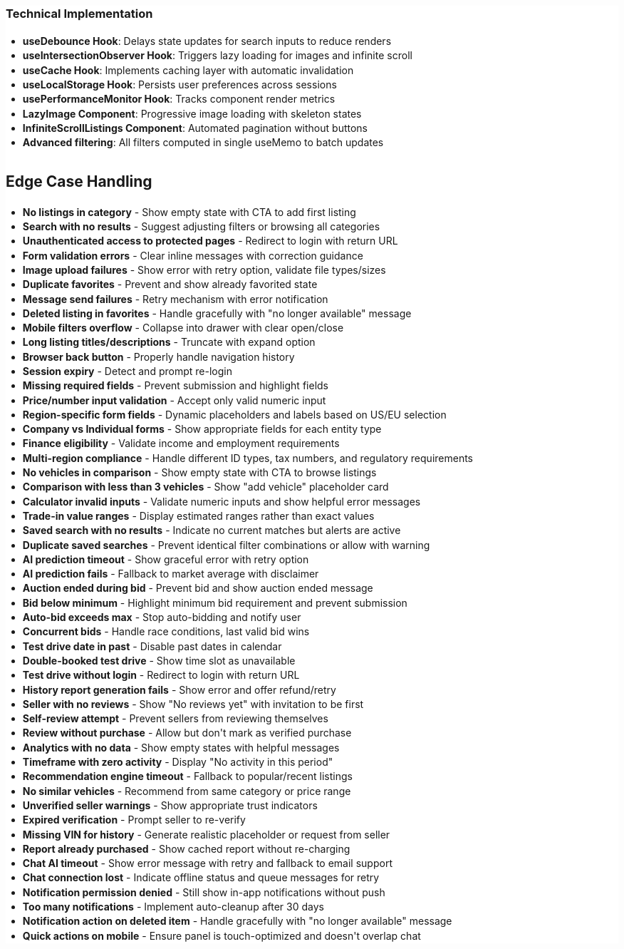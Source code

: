 ### Technical Implementation
- **useDebounce Hook**: Delays state updates for search inputs to reduce renders
- **useIntersectionObserver Hook**: Triggers lazy loading for images and infinite scroll
- **useCache Hook**: Implements caching layer with automatic invalidation
- **useLocalStorage Hook**: Persists user preferences across sessions
- **usePerformanceMonitor Hook**: Tracks component render metrics
- **LazyImage Component**: Progressive image loading with skeleton states
- **InfiniteScrollListings Component**: Automated pagination without buttons
- **Advanced filtering**: All filters computed in single useMemo to batch updates

## Edge Case Handling

- **No listings in category** - Show empty state with CTA to add first listing
- **Search with no results** - Suggest adjusting filters or browsing all categories
- **Unauthenticated access to protected pages** - Redirect to login with return URL
- **Form validation errors** - Clear inline messages with correction guidance
- **Image upload failures** - Show error with retry option, validate file types/sizes
- **Duplicate favorites** - Prevent and show already favorited state
- **Message send failures** - Retry mechanism with error notification
- **Deleted listing in favorites** - Handle gracefully with "no longer available" message
- **Mobile filters overflow** - Collapse into drawer with clear open/close
- **Long listing titles/descriptions** - Truncate with expand option
- **Browser back button** - Properly handle navigation history
- **Session expiry** - Detect and prompt re-login
- **Missing required fields** - Prevent submission and highlight fields
- **Price/number input validation** - Accept only valid numeric input
- **Region-specific form fields** - Dynamic placeholders and labels based on US/EU selection
- **Company vs Individual forms** - Show appropriate fields for each entity type
- **Finance eligibility** - Validate income and employment requirements
- **Multi-region compliance** - Handle different ID types, tax numbers, and regulatory requirements
- **No vehicles in comparison** - Show empty state with CTA to browse listings
- **Comparison with less than 3 vehicles** - Show "add vehicle" placeholder card
- **Calculator invalid inputs** - Validate numeric inputs and show helpful error messages
- **Trade-in value ranges** - Display estimated ranges rather than exact values
- **Saved search with no results** - Indicate no current matches but alerts are active
- **Duplicate saved searches** - Prevent identical filter combinations or allow with warning
- **AI prediction timeout** - Show graceful error with retry option
- **AI prediction fails** - Fallback to market average with disclaimer
- **Auction ended during bid** - Prevent bid and show auction ended message
- **Bid below minimum** - Highlight minimum bid requirement and prevent submission
- **Auto-bid exceeds max** - Stop auto-bidding and notify user
- **Concurrent bids** - Handle race conditions, last valid bid wins
- **Test drive date in past** - Disable past dates in calendar
- **Double-booked test drive** - Show time slot as unavailable
- **Test drive without login** - Redirect to login with return URL
- **History report generation fails** - Show error and offer refund/retry
- **Seller with no reviews** - Show "No reviews yet" with invitation to be first
- **Self-review attempt** - Prevent sellers from reviewing themselves
- **Review without purchase** - Allow but don't mark as verified purchase
- **Analytics with no data** - Show empty states with helpful messages
- **Timeframe with zero activity** - Display "No activity in this period"
- **Recommendation engine timeout** - Fallback to popular/recent listings
- **No similar vehicles** - Recommend from same category or price range
- **Unverified seller warnings** - Show appropriate trust indicators
- **Expired verification** - Prompt seller to re-verify
- **Missing VIN for history** - Generate realistic placeholder or request from seller
- **Report already purchased** - Show cached report without re-charging
- **Chat AI timeout** - Show error message with retry and fallback to email support
- **Chat connection lost** - Indicate offline status and queue messages for retry
- **Notification permission denied** - Still show in-app notifications without push
- **Too many notifications** - Implement auto-cleanup after 30 days
- **Notification action on deleted item** - Handle gracefully with "no longer available" message
- **Quick actions on mobile** - Ensure panel is touch-optimized and doesn't overlap chat